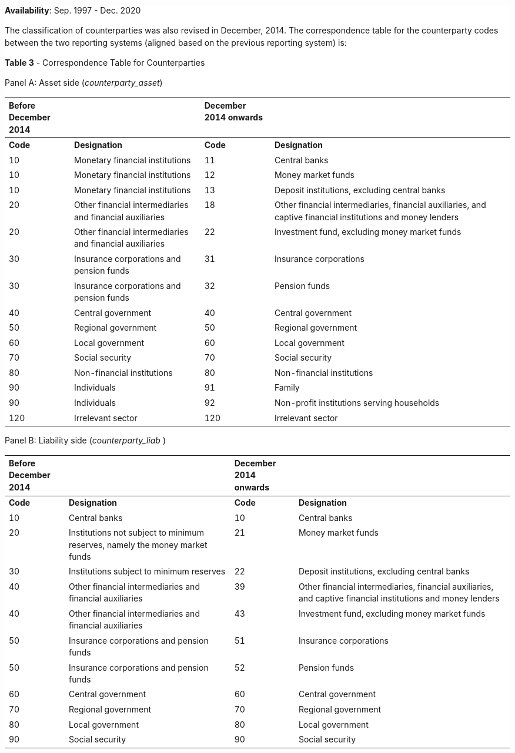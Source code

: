 **Availability**: Sep. 1997 - Dec. 2020


The classification of counterparties was also revised in December, 2014. The correspondence table for the counterparty codes between the two reporting systems (aligned based on the previous reporting system) is:

**Table 3** - Correspondence Table for Counterparties

Panel A: Asset side (*counterparty_asset*)

|  **Before December 2014** |  | **December 2014 onwards**  |  |
| :---------- | :-------------------- |:-------------- |:------------ |
|**Code** | **Designation** | **Code** | **Designation** |
|10|	Monetary financial institutions |11|	Central banks|
|10|  Monetary financial institutions |12	|Money market funds|
|10|  Monetary financial institutions |13|	Deposit institutions, excluding central banks|
|20|	Other financial intermediaries and financial auxiliaries |18|	Other financial intermediaries, financial auxiliaries, and captive financial institutions and money lenders	|
|20|  Other financial intermediaries and financial auxiliaries |22|	Investment fund, excluding money market funds|
|30|	Insurance corporations and pension funds |31|	Insurance corporations	|
|30|  Insurance corporations and pension funds |32|	Pension funds|
|40|	Central government |40|	Central government	|
|50|	Regional government |50|	Regional government	|
|60|	Local government |60|	Local government	|
|70|	Social security |70|	Social security	|
|80|	Non-financial institutions |80|	Non-financial institutions	|
|90|	Individuals |91|	Family|
|90|  Individuals |92|	Non-profit institutions serving households|
|120|	Irrelevant sector |120|	Irrelevant sector	|


Panel B: Liability side (*counterparty_liab* )

|  **Before December 2014** |  | **December 2014 onwards**  |  |
| :---------- | :-------------------- |:-------------- |:------------ |
|**Code** | **Designation** | **Code** | **Designation** |
|10|	Central banks |10|	Central banks	|
|20|	Institutions not subject to minimum reserves, namely the money market funds |21|	Money market funds 	|
|30|	Institutions subject to minimum reserves |22|	Deposit institutions, excluding central banks	|
|40|	Other financial intermediaries and financial auxiliaries |39|	Other financial intermediaries, financial auxiliaries, and captive financial institutions and money lenders 	|
|40|  Other financial intermediaries and financial auxiliaries |43|	Investment fund, excluding money market funds |
|50|	Insurance corporations and pension funds |51|	Insurance corporations	|
|50|  Insurance corporations and pension funds |52|	Pension funds|
|60|	Central government |60|	Central government	|
|70|	Regional government |70|	Regional government	|
|80|	Local government |80|	Local government	|
|90|	Social security |90|	Social security	|